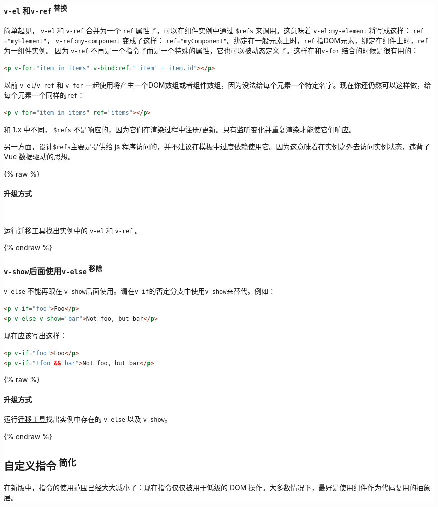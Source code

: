 ### `v-el` 和`v-ref` <sup>替换</sup>

简单起见， `v-el` 和 `v-ref` 合并为一个 `ref` 属性了，可以在组件实例中通过 `$refs` 来调用。这意味着 `v-el:my-element` 将写成这样： `ref="myElement"`， `v-ref:my-component` 变成了这样： `ref="myComponent"`。绑定在一般元素上时，`ref` 指DOM元素，绑定在组件上时，`ref` 为一组件实例。
因为 `v-ref` 不再是一个指令了而是一个特殊的属性，它也可以被动态定义了。这样在和`v-for` 结合的时候是很有用的：

``` html
<p v-for="item in items" v-bind:ref="'item' + item.id"></p>
```

以前 `v-el`/`v-ref` 和 `v-for` 一起使用将产生一个DOM数组或者组件数组，因为没法给每个元素一个特定名字。现在你还仍然可以这样做，给每个元素一个同样的`ref`：

``` html
<p v-for="item in items" ref="items"></p>
```

和 1.x 中不同， `$refs` 不是响应的，因为它们在渲染过程中注册/更新。只有监听变化并重复渲染才能使它们响应。

另一方面，设计`$refs`主要是提供给 js 程序访问的，并不建议在模板中过度依赖使用它。因为这意味着在实例之外去访问实例状态，违背了 Vue 数据驱动的思想。

{% raw %}
<div class="upgrade-path">
  <h4>升级方式</h4>
  <p>运行<a href="https://github.com/vuejs/vue-migration-helper">迁移工具</a>找出实例中的 <code>v-el</code> 和 <code>v-ref</code> 。</p>
</div>
{% endraw %}

### `v-show`后面使用`v-else` <sup>移除</sup>

`v-else` 不能再跟在 `v-show`后面使用。请在`v-if`的否定分支中使用`v-show`来替代。例如：

``` html
<p v-if="foo">Foo</p>
<p v-else v-show="bar">Not foo, but bar</p>
```

现在应该写出这样：

``` html
<p v-if="foo">Foo</p>
<p v-if="!foo && bar">Not foo, but bar</p>
```

{% raw %}
<div class="upgrade-path">
  <h4>升级方式</h4>
  <p>运行<a href="https://github.com/vuejs/vue-migration-helper">迁移工具</a>找出实例中存在的 <code>v-else</code> 以及 <code>v-show</code>。</p>
</div>
{% endraw %}

## 自定义指令 <sup>简化</sup>

在新版中，指令的使用范围已经大大减小了：现在指令仅仅被用于低级的 DOM 操作。大多数情况下，最好是使用组件作为代码复用的抽象层。

